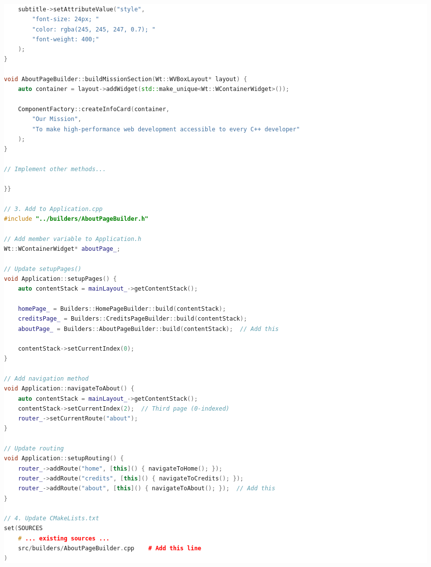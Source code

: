 ```cpp
    subtitle->setAttributeValue("style",
        "font-size: 24px; "
        "color: rgba(245, 245, 247, 0.7); "
        "font-weight: 400;"
    );
}

void AboutPageBuilder::buildMissionSection(Wt::WVBoxLayout* layout) {
    auto container = layout->addWidget(std::make_unique<Wt::WContainerWidget>());
    
    ComponentFactory::createInfoCard(container,
        "Our Mission",
        "To make high-performance web development accessible to every C++ developer"
    );
}

// Implement other methods...

}}

// 3. Add to Application.cpp
#include "../builders/AboutPageBuilder.h"

// Add member variable to Application.h
Wt::WContainerWidget* aboutPage_;

// Update setupPages()
void Application::setupPages() {
    auto contentStack = mainLayout_->getContentStack();
    
    homePage_ = Builders::HomePageBuilder::build(contentStack);
    creditsPage_ = Builders::CreditsPageBuilder::build(contentStack);
    aboutPage_ = Builders::AboutPageBuilder::build(contentStack);  // Add this
    
    contentStack->setCurrentIndex(0);
}

// Add navigation method
void Application::navigateToAbout() {
    auto contentStack = mainLayout_->getContentStack();
    contentStack->setCurrentIndex(2);  // Third page (0-indexed)
    router_->setCurrentRoute("about");
}

// Update routing
void Application::setupRouting() {
    router_->addRoute("home", [this]() { navigateToHome(); });
    router_->addRoute("credits", [this]() { navigateToCredits(); });
    router_->addRoute("about", [this]() { navigateToAbout(); });  // Add this
}

// 4. Update CMakeLists.txt
set(SOURCES
    # ... existing sources ...
    src/builders/AboutPageBuilder.cpp    # Add this line
)
```
